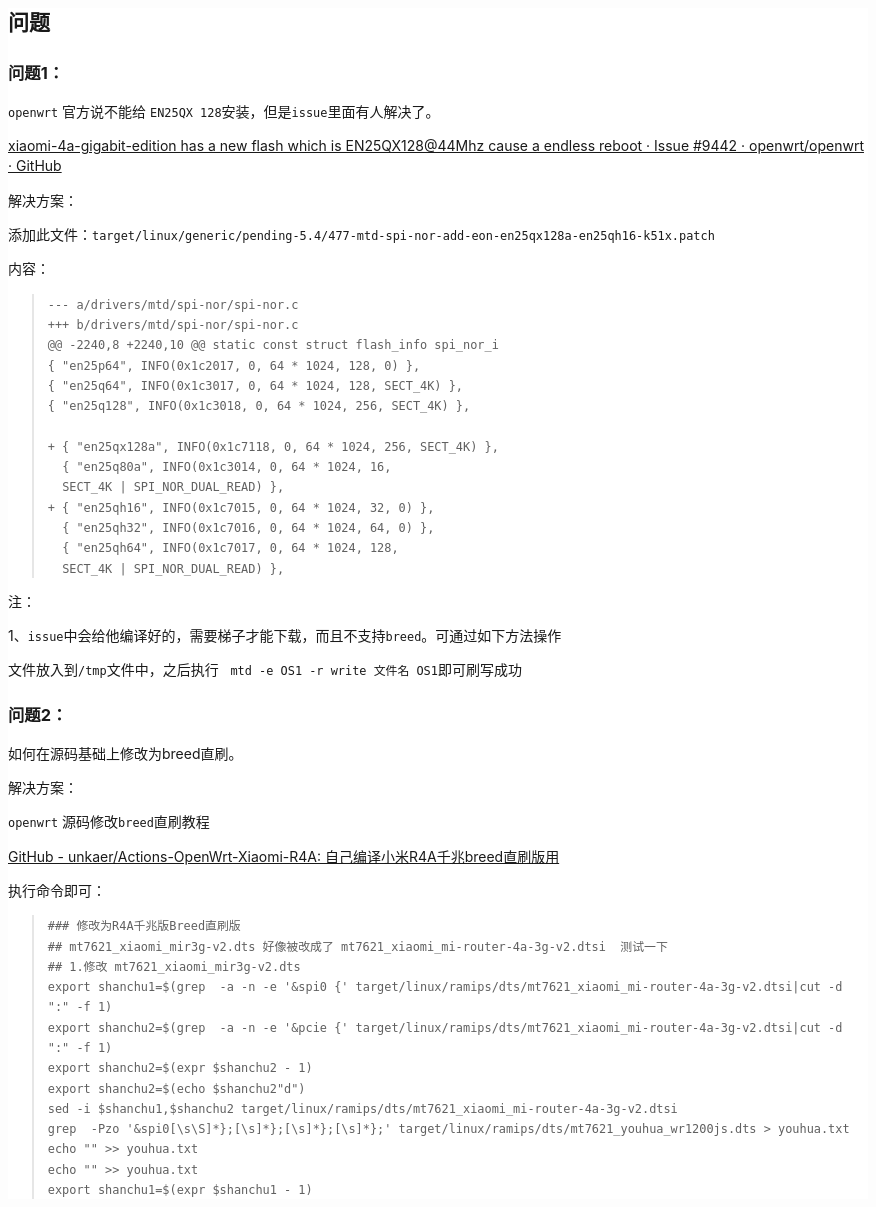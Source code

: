 ## 问题

### 问题1：

`openwrt` 官方说不能给 `EN25QX 128`安装，但是`issue`里面有人解决了。

[xiaomi-4a-gigabit-edition has a new flash which is EN25QX128@44Mhz cause a endless reboot · Issue #9442 · openwrt/openwrt · GitHub](https://github.com/openwrt/openwrt/issues/9442#issuecomment-1153677878)

解决方案：

添加此文件：`target/linux/generic/pending-5.4/477-mtd-spi-nor-add-eon-en25qx128a-en25qh16-k51x.patch`

内容：

> ```
> --- a/drivers/mtd/spi-nor/spi-nor.c  
> +++ b/drivers/mtd/spi-nor/spi-nor.c  
> @@ -2240,8 +2240,10 @@ static const struct flash_info spi_nor_i  
> { "en25p64", INFO(0x1c2017, 0, 64 * 1024, 128, 0) },  
> { "en25q64", INFO(0x1c3017, 0, 64 * 1024, 128, SECT_4K) },  
> { "en25q128", INFO(0x1c3018, 0, 64 * 1024, 256, SECT_4K) },  
> 
> + { "en25qx128a", INFO(0x1c7118, 0, 64 * 1024, 256, SECT_4K) },  
>   { "en25q80a", INFO(0x1c3014, 0, 64 * 1024, 16,  
>   SECT_4K | SPI_NOR_DUAL_READ) },  
> + { "en25qh16", INFO(0x1c7015, 0, 64 * 1024, 32, 0) },  
>   { "en25qh32", INFO(0x1c7016, 0, 64 * 1024, 64, 0) },  
>   { "en25qh64", INFO(0x1c7017, 0, 64 * 1024, 128,  
>   SECT_4K | SPI_NOR_DUAL_READ) },  
> 
> ```

注：

1、`issue`中会给他编译好的，需要梯子才能下载，而且不支持`breed`。可通过如下方法操作

文件放入到`/tmp`文件中，之后执行   `mtd -e OS1 -r write 文件名 OS1`即可刷写成功

### 问题2：

如何在源码基础上修改为breed直刷。

解决方案：

`openwrt` 源码修改`breed`直刷教程

[GitHub - unkaer/Actions-OpenWrt-Xiaomi-R4A: 自己编译小米R4A千兆breed直刷版用](https://github.com/unkaer/Actions-OpenWrt-Xiaomi-R4A)

执行命令即可：

> ```shell
> ### 修改为R4A千兆版Breed直刷版
> ## mt7621_xiaomi_mir3g-v2.dts 好像被改成了 mt7621_xiaomi_mi-router-4a-3g-v2.dtsi  测试一下
> ## 1.修改 mt7621_xiaomi_mir3g-v2.dts
> export shanchu1=$(grep  -a -n -e '&spi0 {' target/linux/ramips/dts/mt7621_xiaomi_mi-router-4a-3g-v2.dtsi|cut -d ":" -f 1)
> export shanchu2=$(grep  -a -n -e '&pcie {' target/linux/ramips/dts/mt7621_xiaomi_mi-router-4a-3g-v2.dtsi|cut -d ":" -f 1)
> export shanchu2=$(expr $shanchu2 - 1)
> export shanchu2=$(echo $shanchu2"d")
> sed -i $shanchu1,$shanchu2 target/linux/ramips/dts/mt7621_xiaomi_mi-router-4a-3g-v2.dtsi
> grep  -Pzo '&spi0[\s\S]*};[\s]*};[\s]*};[\s]*};' target/linux/ramips/dts/mt7621_youhua_wr1200js.dts > youhua.txt
> echo "" >> youhua.txt
> echo "" >> youhua.txt
> export shanchu1=$(expr $shanchu1 - 1)